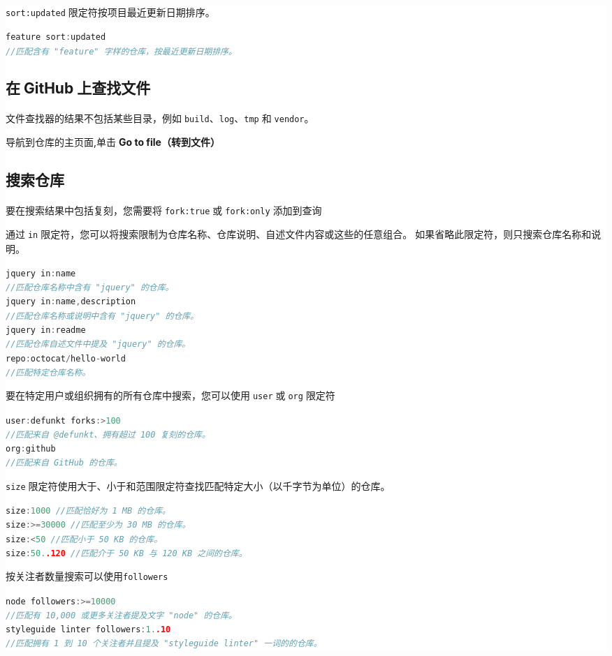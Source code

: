 `sort:updated` 限定符按项目最近更新日期排序。

```c
feature sort:updated 
//匹配含有 "feature" 字样的仓库，按最近更新日期排序。
```

## 在 GitHub 上查找文件


文件查找器的结果不包括某些目录，例如 `build`、`log`、`tmp` 和 `vendor`。

导航到仓库的主页面,单击 **Go to file（转到文件）**

## 搜索仓库

要在搜索结果中包括复刻，您需要将 `fork:true` 或 `fork:only` 添加到查询

通过 `in` 限定符，您可以将搜索限制为仓库名称、仓库说明、自述文件内容或这些的任意组合。 如果省略此限定符，则只搜索仓库名称和说明。

```c
jquery in:name 
//匹配仓库名称中含有 "jquery" 的仓库。
jquery in:name,description 
//匹配仓库名称或说明中含有 "jquery" 的仓库。
jquery in:readme 
//匹配仓库自述文件中提及 "jquery" 的仓库。
repo:octocat/hello-world 
//匹配特定仓库名称。
```

要在特定用户或组织拥有的所有仓库中搜索，您可以使用 `user` 或 `org` 限定符


```c
user:defunkt forks:>100 
//匹配来自 @defunkt、拥有超过 100 复刻的仓库。
org:github 
//匹配来自 GitHub 的仓库。
```

`size` 限定符使用大于、小于和范围限定符查找匹配特定大小（以千字节为单位）的仓库。 

```c
size:1000 //匹配恰好为 1 MB 的仓库。
size:>=30000 //匹配至少为 30 MB 的仓库。
size:<50 //匹配小于 50 KB 的仓库。
size:50..120 //匹配介于 50 KB 与 120 KB 之间的仓库。
```

按关注者数量搜索可以使用`followers`

```c
node followers:>=10000 
//匹配有 10,000 或更多关注者提及文字 "node" 的仓库。
styleguide linter followers:1..10 
//匹配拥有 1 到 10 个关注者并且提及 "styleguide linter" 一词的的仓库。
```
